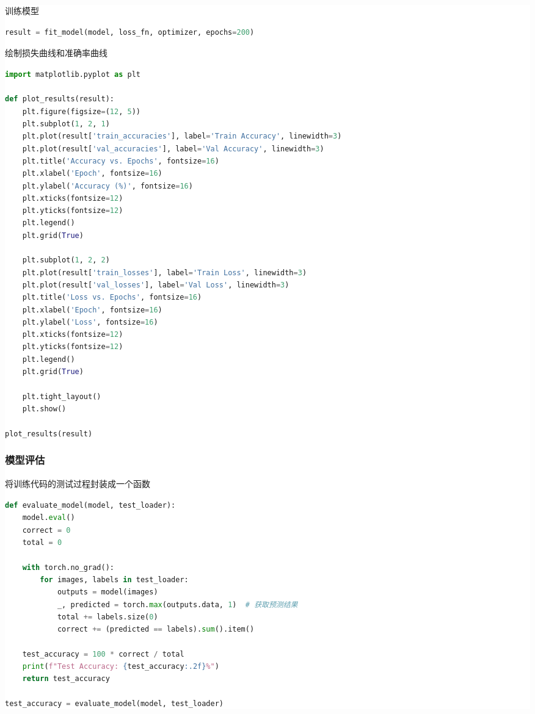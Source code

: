 ```python
```

训练模型

```python
result = fit_model(model, loss_fn, optimizer, epochs=200)
```

绘制损失曲线和准确率曲线

```python
import matplotlib.pyplot as plt

def plot_results(result):
    plt.figure(figsize=(12, 5))
    plt.subplot(1, 2, 1)
    plt.plot(result['train_accuracies'], label='Train Accuracy', linewidth=3)
    plt.plot(result['val_accuracies'], label='Val Accuracy', linewidth=3)
    plt.title('Accuracy vs. Epochs', fontsize=16)
    plt.xlabel('Epoch', fontsize=16)
    plt.ylabel('Accuracy (%)', fontsize=16)
    plt.xticks(fontsize=12)
    plt.yticks(fontsize=12)
    plt.legend()
    plt.grid(True)

    plt.subplot(1, 2, 2)
    plt.plot(result['train_losses'], label='Train Loss', linewidth=3)
    plt.plot(result['val_losses'], label='Val Loss', linewidth=3)
    plt.title('Loss vs. Epochs', fontsize=16)
    plt.xlabel('Epoch', fontsize=16)
    plt.ylabel('Loss', fontsize=16)
    plt.xticks(fontsize=12)
    plt.yticks(fontsize=12)
    plt.legend()
    plt.grid(True)

    plt.tight_layout()
    plt.show()

plot_results(result)
```

### 模型评估

将训练代码的测试过程封装成一个函数

```python
def evaluate_model(model, test_loader):
    model.eval()
    correct = 0
    total = 0

    with torch.no_grad():
        for images, labels in test_loader:
            outputs = model(images)
            _, predicted = torch.max(outputs.data, 1)  # 获取预测结果
            total += labels.size(0)
            correct += (predicted == labels).sum().item()

    test_accuracy = 100 * correct / total
    print(f"Test Accuracy: {test_accuracy:.2f}%")
    return test_accuracy

test_accuracy = evaluate_model(model, test_loader)
```
